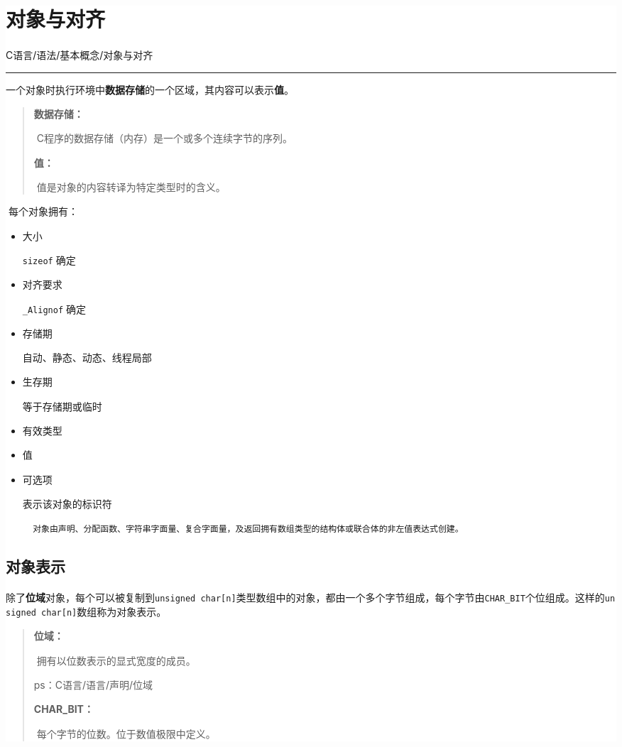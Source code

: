 # 对象与对齐

C语言/语法/基本概念/对象与对齐

---

​		一个对象时执行环境中**数据存储**的一个区域，其内容可以表示**值**。

> **数据存储：**
>
> ​		C程序的数据存储（内存）是一个或多个连续字节的序列。
>
> **值：**
>
> ​		值是对象的内容转译为特定类型时的含义。

​		每个对象拥有：

- 大小

  `sizeof` 确定

- 对齐要求

  `_Alignof` 确定

- 存储期

  自动、静态、动态、线程局部

- 生存期

  等于存储期或临时

- 有效类型

- 值

- 可选项

  表示该对象的标识符



 		对象由声明、分配函数、字符串字面量、复合字面量，及返回拥有数组类型的结构体或联合体的非左值表达式创建。



## 对象表示

​		除了**位域**对象，每个可以被复制到`unsigned char[n]`类型数组中的对象，都由一个多个字节组成，每个字节由`CHAR_BIT`个位组成。这样的`unsigned char[n]`数组称为对象表示。

> **位域：**
>
> ​		拥有以位数表示的显式宽度的成员。
>
> ps：C语言/语言/声明/位域
>
> **CHAR_BIT：**
>
> ​		每个字节的位数。位于数值极限中定义。
